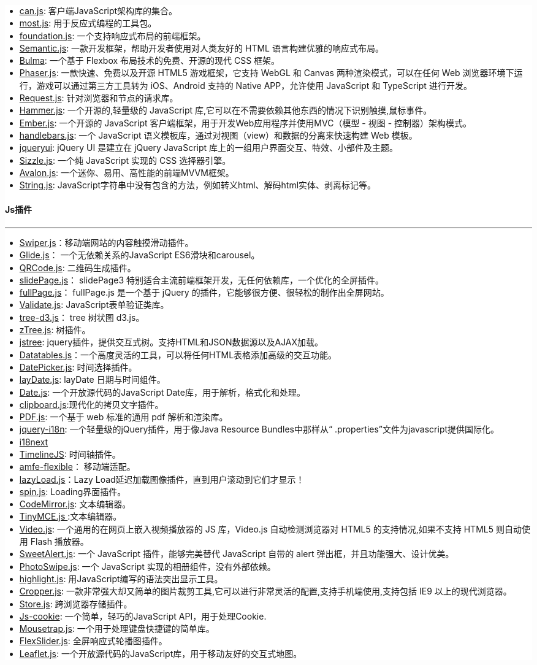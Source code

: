   * [can.js](https://github.com/canjs/canjs): 客户端JavaScript架构库的集合。
  * [most.js](https://github.com/cujojs/most): 用于反应式编程的工具包。
  * [foundation.js](https://github.com/zurb/foundation-sites.git): 一个支持响应式布局的前端框架。
  * [Semantic.js](https://semantic-ui.com/): 一款开发框架，帮助开发者使用对人类友好的 HTML 语言构建优雅的响应式布局。
  * [Bulma](https://bulma.io/): 一个基于 Flexbox 布局技术的免费、开源的现代 CSS 框架。
  * [Phaser.js](https://github.com/photonstorm/phaser): 一款快速、免费以及开源 HTML5 游戏框架，它支持 WebGL 和 Canvas 两种渲染模式，可以在任何 Web 浏览器环境下运行，游戏可以通过第三方工具转为 iOS、Android 支持的 Native APP，允许使用 JavaScript 和 TypeScript 进行开发。
  * [Request.js](https://github.com/octokit/request.js/): 针对浏览器和节点的请求库。
  * [Hammer.js](https://github.com/hammerjs/hammer.js): 一个开源的,轻量级的 JavaScript 库,它可以在不需要依赖其他东西的情况下识别触摸,鼠标事件。
  * [Ember.js](https://github.com/emberjs/ember.js): 一个开源的 JavaScript 客户端框架，用于开发Web应用程序并使用MVC（模型 - 视图 - 控制器）架构模式。
  * [handlebars.js](https://www.handlebarsjs.cn/): 一个 JavaScript 语义模板库，通过对视图（view）和数据的分离来快速构建 Web 模板。
  * [jqueryui](https://github.com/jquery/jquery-ui): jQuery UI 是建立在 jQuery JavaScript 库上的一组用户界面交互、特效、小部件及主题。
  * [Sizzle.js](https://github.com/jquery/sizzle): 一个纯 JavaScript 实现的 CSS 选择器引擎。
  * [Avalon.js](https://github.com/RubyLouvre/avalon): 一个迷你、易用、高性能的前端MVVM框架。
  * [String.js](https://github.com/jprichardson/string.js): JavaScript字符串中没有包含的方法，例如转义html、解码html实体、剥离标记等。

#### Js插件
***
  * [Swiper.js](https://www.swiper.com.cn/)：移动端网站的内容触摸滑动插件。
  * [Glide.js](https://glidejs.com/)： 一个无依赖关系的JavaScript ES6滑块和carousel。
  * [QRCode.js](http://code.ciaoca.com/javascript/qrcode/demo/): 二维码生成插件。
  * [slidePage.js](https://github.com/lipten/slidePage)： slidePage3 特别适合主流前端框架开发，无任何依赖库，一个优化的全屏插件。
  * [fullPage.js](http://fullpage.81hu.com/)： fullPage.js 是一个基于 jQuery 的插件，它能够很方便、很轻松的制作出全屏网站。
  * [Validate.js](https://validatejs.org/): JavaScript表单验证类库。
  * [tree-d3.js](https://www.jq22.com/jquery-info21370)： tree 树状图 d3.js。
  * [zTree.js](http://www.treejs.cn/v3/demo.php#_602): 树插件。
  * [jstree](https://www.jstree.com/demo/): jquery插件，提供交互式树。支持HTML和JSON数据源以及AJAX加载。
  * [Datatables.js](https://datatables.club/)：一个高度灵活的工具，可以将任何HTML表格添加高级的交互功能。
  * [DatePicker.js](http://www.eyecon.ro/datepicker/): 时间选择插件。
  * [layDate.js](https://www.layui.com/laydate/): layDate 日期与时间组件。
  * [Date.js](https://github.com/datejs/Datejs): 一个开放源代码的JavaScript Date库，用于解析，格式化和处理。
  * [clipboard.js](http://www.clipboardjs.cn/):现代化的拷贝文字插件。
  * [PDF.js](https://github.com/mozilla/pdf.js/): 一个基于 web 标准的通用 pdf 解析和渲染库。
  * [jquery-i18n](https://github.com/jquery-i18n-properties/jquery-i18n-properties): 一个轻量级的jQuery插件，用于像Java Resource Bundles中那样从“ .properties”文件为javascript提供国际化。
  * [i18next](https://github.com/i18next/i18next)
  * [TimelineJS](https://timeline.knightlab.com/#make): 时间轴插件。
  * [amfe-flexible](https://github.com/amfe/lib-flexible)： 移动端适配。
  * [lazyLoad.js](https://www.lazyloadjs.cn/)：Lazy Load延迟加载图像插件，直到用户滚动到它们才显示！
  * [spin.js](http://spin.js.org/): Loading界面插件。
  * [CodeMirror.js](https://codemirror.net/): 文本编辑器。
  * [TinyMCE.js ](https://www.tiny.cloud/get-tiny/):文本编辑器。
  * [Video.js](https://github.com/videojs/video.js):  一个通用的在网页上嵌入视频播放器的 JS 库，Video.js 自动检测浏览器对 HTML5 的支持情况,如果不支持 HTML5 则自动使用 Flash 播放器。
  * [SweetAlert.js](https://sweetalert.bootcss.com/): 一个 JavaScript 插件，能够完美替代 JavaScript 自带的 alert 弹出框，并且功能强大、设计优美。
  * [PhotoSwipe.js](http://www.photoswipe.com/): 一个 JavaScript 实现的相册组件，没有外部依赖。
  * [highlight.js](https://github.com/highlightjs/highlight.js): 用JavaScript编写的语法突出显示工具。
  * [Cropper.js](https://github.com/fengyuanchen/photo-editor): 一款非常强大却又简单的图片裁剪工具,它可以进行非常灵活的配置,支持手机端使用,支持包括 IE9 以上的现代浏览器。
  * [Store.js](https://github.com/marcuswestin/store.js/): 跨浏览器存储插件。
  * [Js-cookie](https://github.com/js-cookie/js-cookie): 一个简单，轻巧的JavaScript API，用于处理Cookie.
  * [Mousetrap.js](https://github.com/ccampbell/mousetrap): 一个用于处理键盘快捷键的简单库。
  * [FlexSlider.js](https://www.jq22.com/jquery-info14029): 全屏响应式轮播图插件。
  * [Leaflet.js](https://leafletjs.com/): 一个开放源代码的JavaScript库，用于移动友好的交互式地图。
